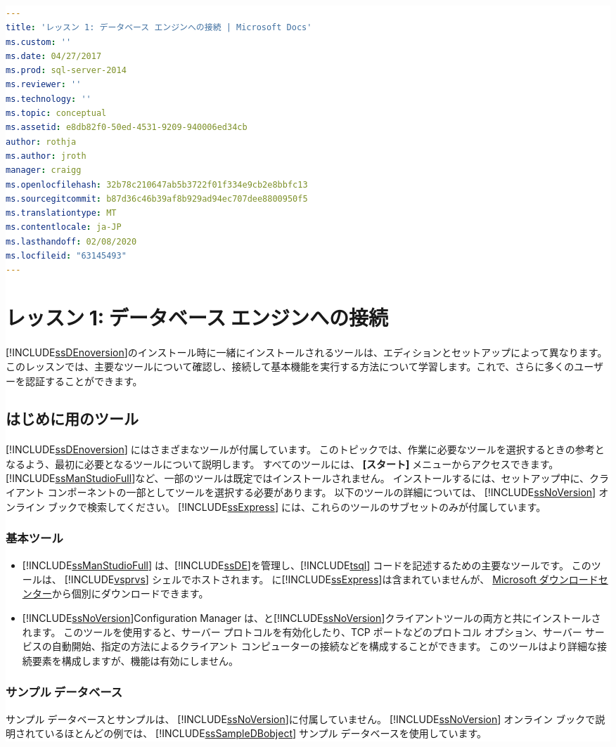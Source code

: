 ```yaml
---
title: 'レッスン 1: データベース エンジンへの接続 | Microsoft Docs'
ms.custom: ''
ms.date: 04/27/2017
ms.prod: sql-server-2014
ms.reviewer: ''
ms.technology: ''
ms.topic: conceptual
ms.assetid: e8db82f0-50ed-4531-9209-940006ed34cb
author: rothja
ms.author: jroth
manager: craigg
ms.openlocfilehash: 32b78c210647ab5b3722f01f334e9cb2e8bbfc13
ms.sourcegitcommit: b87d36c46b39af8b929ad94ec707dee8800950f5
ms.translationtype: MT
ms.contentlocale: ja-JP
ms.lasthandoff: 02/08/2020
ms.locfileid: "63145493"
---
```

# <a name="lesson-1-connecting-to-the-database-engine"></a>レッスン 1: データベース エンジンへの接続
  [!INCLUDE[ssDEnoversion](../includes/ssdenoversion-md.md)]のインストール時に一緒にインストールされるツールは、エディションとセットアップによって異なります。 このレッスンでは、主要なツールについて確認し、接続して基本機能を実行する方法について学習します。これで、さらに多くのユーザーを認証することができます。  
  
  
  
##  <a name="tools"></a>はじめに用のツール  
 
  [!INCLUDE[ssDEnoversion](../includes/ssdenoversion-md.md)] にはさまざまなツールが付属しています。 このトピックでは、作業に必要なツールを選択するときの参考となるよう、最初に必要となるツールについて説明します。 すべてのツールには、 **[スタート]** メニューからアクセスできます。 
  [!INCLUDE[ssManStudioFull](../includes/ssmanstudiofull-md.md)]など、一部のツールは既定ではインストールされません。 インストールするには、セットアップ中に、クライアント コンポーネントの一部としてツールを選択する必要があります。 以下のツールの詳細については、 [!INCLUDE[ssNoVersion](../includes/ssnoversion-md.md)] オンライン ブックで検索してください。 
  [!INCLUDE[ssExpress](../includes/ssexpress-md.md)] には、これらのツールのサブセットのみが付属しています。  
  
### <a name="basic-tools"></a>基本ツール  
  
-   
  [!INCLUDE[ssManStudioFull](../includes/ssmanstudiofull-md.md)] は、[!INCLUDE[ssDE](../includes/ssde-md.md)]を管理し、[!INCLUDE[tsql](../includes/tsql-md.md)] コードを記述するための主要なツールです。 このツールは、 [!INCLUDE[vsprvs](../includes/vsprvs-md.md)] シェルでホストされます。 に[!INCLUDE[ssExpress](../includes/ssexpress-md.md)]は含まれていませんが、 [Microsoft ダウンロードセンター](https://go.microsoft.com/fwlink/?LinkId=144346)から個別にダウンロードできます。  
  
-   [!INCLUDE[ssNoVersion](../includes/ssnoversion-md.md)]Configuration Manager は、と[!INCLUDE[ssNoVersion](../includes/ssnoversion-md.md)]クライアントツールの両方と共にインストールされます。 このツールを使用すると、サーバー プロトコルを有効化したり、TCP ポートなどのプロトコル オプション、サーバー サービスの自動開始、指定の方法によるクライアント コンピューターの接続などを構成することができます。 このツールはより詳細な接続要素を構成しますが、機能は有効にしません。  
  
### <a name="sample-database"></a>サンプル データベース  
 サンプル データベースとサンプルは、 [!INCLUDE[ssNoVersion](../includes/ssnoversion-md.md)]に付属していません。 
  [!INCLUDE[ssNoVersion](../includes/ssnoversion-md.md)] オンライン ブックで説明されているほとんどの例では、 [!INCLUDE[ssSampleDBobject](../includes/sssampledbobject-md.md)] サンプル データベースを使用しています。  
  